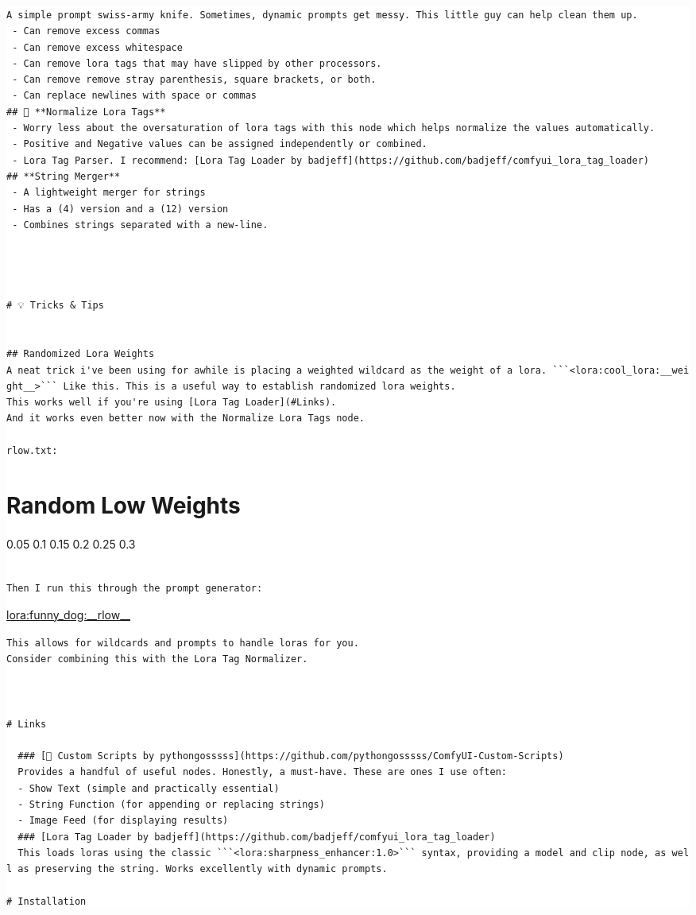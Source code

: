  ```
A simple prompt swiss-army knife. Sometimes, dynamic prompts get messy. This little guy can help clean them up.
  - Can remove excess commas
  - Can remove excess whitespace
  - Can remove lora tags that may have slipped by other processors.
  - Can remove remove stray parenthesis, square brackets, or both.
  - Can replace newlines with space or commas
## 🟰 **Normalize Lora Tags**
  - Worry less about the oversaturation of lora tags with this node which helps normalize the values automatically.
  - Positive and Negative values can be assigned independently or combined.
  - Lora Tag Parser. I recommend: [Lora Tag Loader by badjeff](https://github.com/badjeff/comfyui_lora_tag_loader)
## **String Merger**
  - A lightweight merger for strings
  - Has a (4) version and a (12) version
  - Combines strings separated with a new-line.




# 💡 Tricks & Tips


## Randomized Lora Weights
A neat trick i've been using for awhile is placing a weighted wildcard as the weight of a lora. ```<lora:cool_lora:__weight__>``` Like this. This is a useful way to establish randomized lora weights.
This works well if you're using [Lora Tag Loader](#Links).
And it works even better now with the Normalize Lora Tags node.

rlow.txt:
```
# Random Low Weights
0.05
0.1
0.15
0.2
0.25
0.3
```

Then I run this through the prompt generator:
```
<lora:funny_dog:__rlow__>
```
This allows for wildcards and prompts to handle loras for you.
Consider combining this with the Lora Tag Normalizer.



# Links

  ### [🐍 Custom Scripts by pythongosssss](https://github.com/pythongosssss/ComfyUI-Custom-Scripts)
  Provides a handful of useful nodes. Honestly, a must-have. These are ones I use often:
  - Show Text (simple and practically essential)
  - String Function (for appending or replacing strings)
  - Image Feed (for displaying results)
  ### [Lora Tag Loader by badjeff](https://github.com/badjeff/comfyui_lora_tag_loader)
  This loads loras using the classic ```<lora:sharpness_enhancer:1.0>``` syntax, providing a model and clip node, as well as preserving the string. Works excellently with dynamic prompts.

# Installation
```